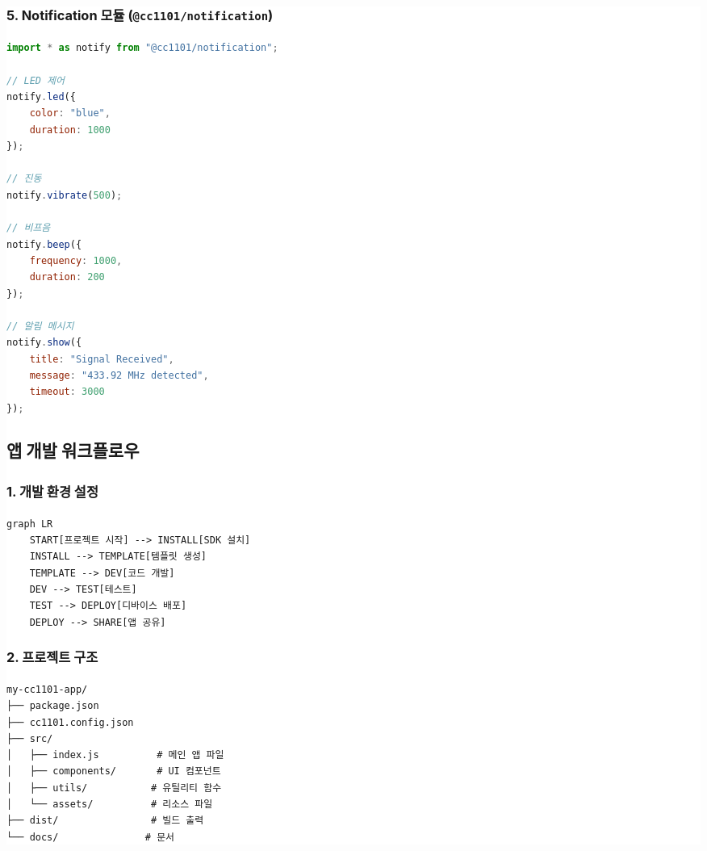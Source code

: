 ### 5. Notification 모듈 (`@cc1101/notification`)

```javascript
import * as notify from "@cc1101/notification";

// LED 제어
notify.led({
    color: "blue",
    duration: 1000
});

// 진동
notify.vibrate(500);

// 비프음
notify.beep({
    frequency: 1000,
    duration: 200
});

// 알림 메시지
notify.show({
    title: "Signal Received",
    message: "433.92 MHz detected",
    timeout: 3000
});
```

## 앱 개발 워크플로우

### 1. 개발 환경 설정

```mermaid
graph LR
    START[프로젝트 시작] --> INSTALL[SDK 설치]
    INSTALL --> TEMPLATE[템플릿 생성]
    TEMPLATE --> DEV[코드 개발]
    DEV --> TEST[테스트]
    TEST --> DEPLOY[디바이스 배포]
    DEPLOY --> SHARE[앱 공유]
```

### 2. 프로젝트 구조

```
my-cc1101-app/
├── package.json
├── cc1101.config.json
├── src/
│   ├── index.js          # 메인 앱 파일
│   ├── components/       # UI 컴포넌트
│   ├── utils/           # 유틸리티 함수
│   └── assets/          # 리소스 파일
├── dist/                # 빌드 출력
└── docs/               # 문서
```
